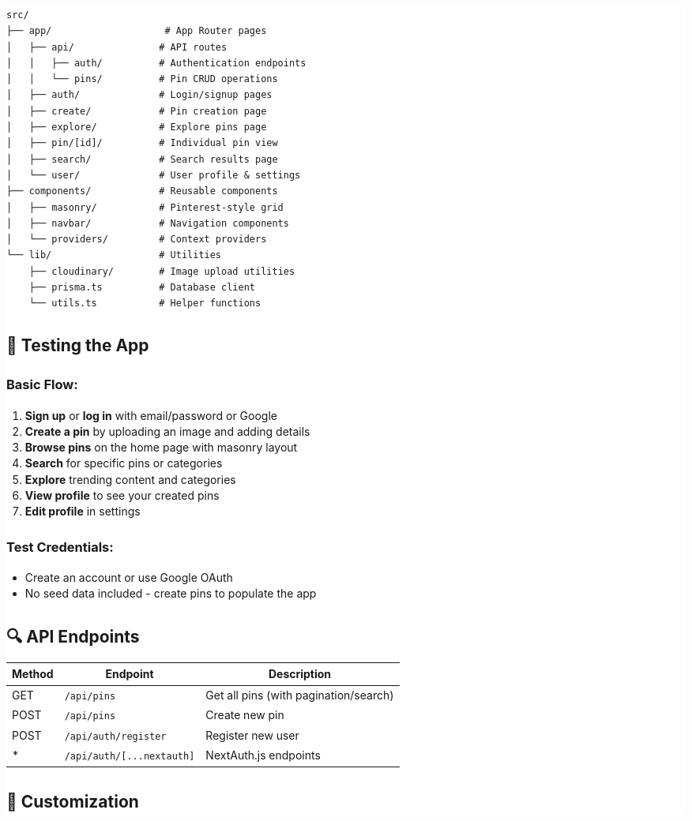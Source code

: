 ```
src/
├── app/                    # App Router pages
│   ├── api/               # API routes
│   │   ├── auth/          # Authentication endpoints
│   │   └── pins/          # Pin CRUD operations
│   ├── auth/              # Login/signup pages
│   ├── create/            # Pin creation page
│   ├── explore/           # Explore pins page
│   ├── pin/[id]/          # Individual pin view
│   ├── search/            # Search results page
│   └── user/              # User profile & settings
├── components/            # Reusable components
│   ├── masonry/           # Pinterest-style grid
│   ├── navbar/            # Navigation components
│   └── providers/         # Context providers
└── lib/                   # Utilities
    ├── cloudinary/        # Image upload utilities
    ├── prisma.ts          # Database client
    └── utils.ts           # Helper functions
```

## 🧪 Testing the App

### **Basic Flow:**
1. **Sign up** or **log in** with email/password or Google
2. **Create a pin** by uploading an image and adding details
3. **Browse pins** on the home page with masonry layout
4. **Search** for specific pins or categories
5. **Explore** trending content and categories
6. **View profile** to see your created pins
7. **Edit profile** in settings

### **Test Credentials:**
- Create an account or use Google OAuth
- No seed data included - create pins to populate the app

## 🔍 API Endpoints

| Method | Endpoint | Description |
|--------|----------|-------------|
| GET | `/api/pins` | Get all pins (with pagination/search) |
| POST | `/api/pins` | Create new pin |
| POST | `/api/auth/register` | Register new user |
| * | `/api/auth/[...nextauth]` | NextAuth.js endpoints |

## 🎨 Customization
